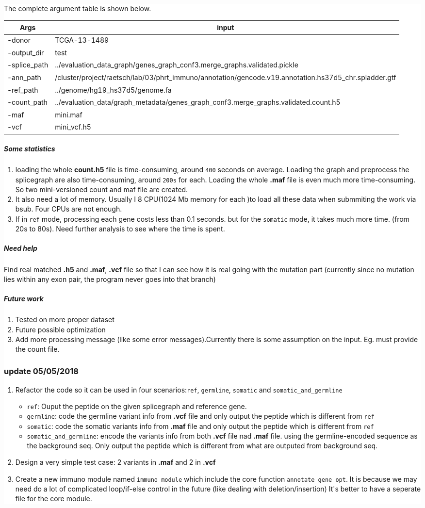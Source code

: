 
The complete argument table is shown below.

| Args | input |
|---|---|
|-donor|TCGA-13-1489|
|-output_dir|test|
|-splice_path| ../evaluation\_data\_graph/genes\_graph\_conf3.merge_graphs.validated.pickle |
|-ann_path|/cluster/project/raetsch/lab/03/phrt_immuno/annotation/gencode.v19.annotation.hs37d5\_chr.spladder.gtf|
|-ref_path|../genome/hg19_hs37d5/genome.fa|
|-count_path|../evaluation_data/graph_metadata/genes_graph_conf3.merge_graphs.validated.count.h5|
|-maf|mini.maf|
|-vcf|mini_vcf.h5|

##### Some statistics
1. loading the whole **count.h5** file is time-consuming, around `400` seconds on average. Loading the graph and preprocess the splicegraph are also time-consuming, around `200s` for each.  Loading the whole **.maf** file is even much more time-consuming. So two mini-versioned count and maf file are created.
2. It also need a lot of memory. Usually I 8 CPU(1024 Mb memory for each )to load all these data when submmiting the work via bsub. Four CPUs are not enough.
3. If in `ref` mode, processing each gene costs less than 0.1 seconds.
but for the `somatic` mode, it takes much more time. (from 20s to 80s). Need further analysis to see where the time is spent.

##### Need help
Find real matched **.h5** and **.maf**, **.vcf** file so that I can see how it is real going with the mutation part (currently since no mutation lies within any exon pair, the program never goes into that branch)

##### Future work
1. Tested on more proper dataset
2. Future possible optimization
3. Add more processing message (like some error messages).Currently there is some assumption on the input. Eg. must provide the count file.

### update 05/05/2018
1. Refactor the code so it can be used in four scenarios:`ref`, `germline`, `somatic` and `somatic_and_germline`

    * `ref`: Ouput the peptide on the given splicegraph and reference gene.
    * `germline`: code the germline variant info from **.vcf** file and only
    output the peptide which is different from `ref`
    * `somatic`: code the somatic variants info from **.maf** file and only
    output the peptide which is different from `ref`
    * `somatic_and_germline`: encode the variants info from both **.vcf** file nad **.maf** file.
    using the germline-encoded sequence as the background seq. Only output
    the peptide which is different from what are outputed from background seq.
2. Design a very simple test case: 2 variants in **.maf** and 2
in **.vcf**
3. Create a new immuno module named `immuno_module` which include the core
function `annotate_gene_opt`. It is because we may need do a lot of complicated
loop/if-else control in the future (like dealing with deletion/insertion)
It's better to have a seperate file for the core module.
